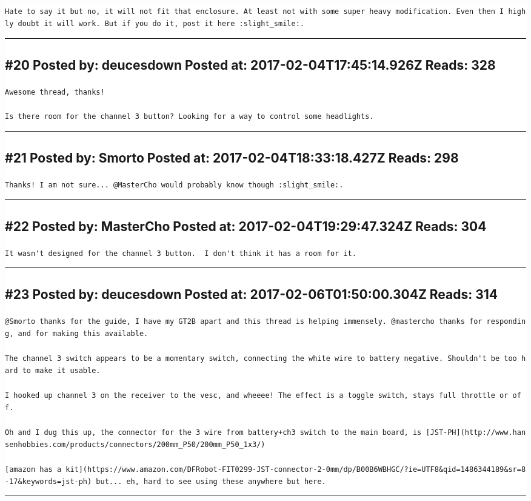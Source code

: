 ```
Hate to say it but no, it will not fit that enclosure. At least not with some super heavy modification. Even then I highly doubt it will work. But if you do it, post it here :slight_smile:.
```

---
## \#20 Posted by: deucesdown Posted at: 2017-02-04T17:45:14.926Z Reads: 328

```
Awesome thread, thanks!

Is there room for the channel 3 button? Looking for a way to control some headlights.
```

---
## \#21 Posted by: Smorto Posted at: 2017-02-04T18:33:18.427Z Reads: 298

```
Thanks! I am not sure... @MasterCho would probably know though :slight_smile:.
```

---
## \#22 Posted by: MasterCho Posted at: 2017-02-04T19:29:47.324Z Reads: 304

```
It wasn't designed for the channel 3 button.  I don't think it has a room for it.
```

---
## \#23 Posted by: deucesdown Posted at: 2017-02-06T01:50:00.304Z Reads: 314

```
@Smorto thanks for the guide, I have my GT2B apart and this thread is helping immensely. @mastercho thanks for responding, and for making this available.

The channel 3 switch appears to be a momentary switch, connecting the white wire to battery negative. Shouldn't be too hard to make it usable.

I hooked up channel 3 on the receiver to the vesc, and wheeee! The effect is a toggle switch, stays full throttle or off.

Oh and I dug this up, the connector for the 3 wire from battery+ch3 switch to the main board, is [JST-PH](http://www.hansenhobbies.com/products/connectors/200mm_P50/200mm_P50_1x3/)

[amazon has a kit](https://www.amazon.com/DFRobot-FIT0299-JST-connector-2-0mm/dp/B00B6WBHGC/?ie=UTF8&qid=1486344189&sr=8-17&keywords=jst-ph) but... eh, hard to see using these anywhere but here.
```

---